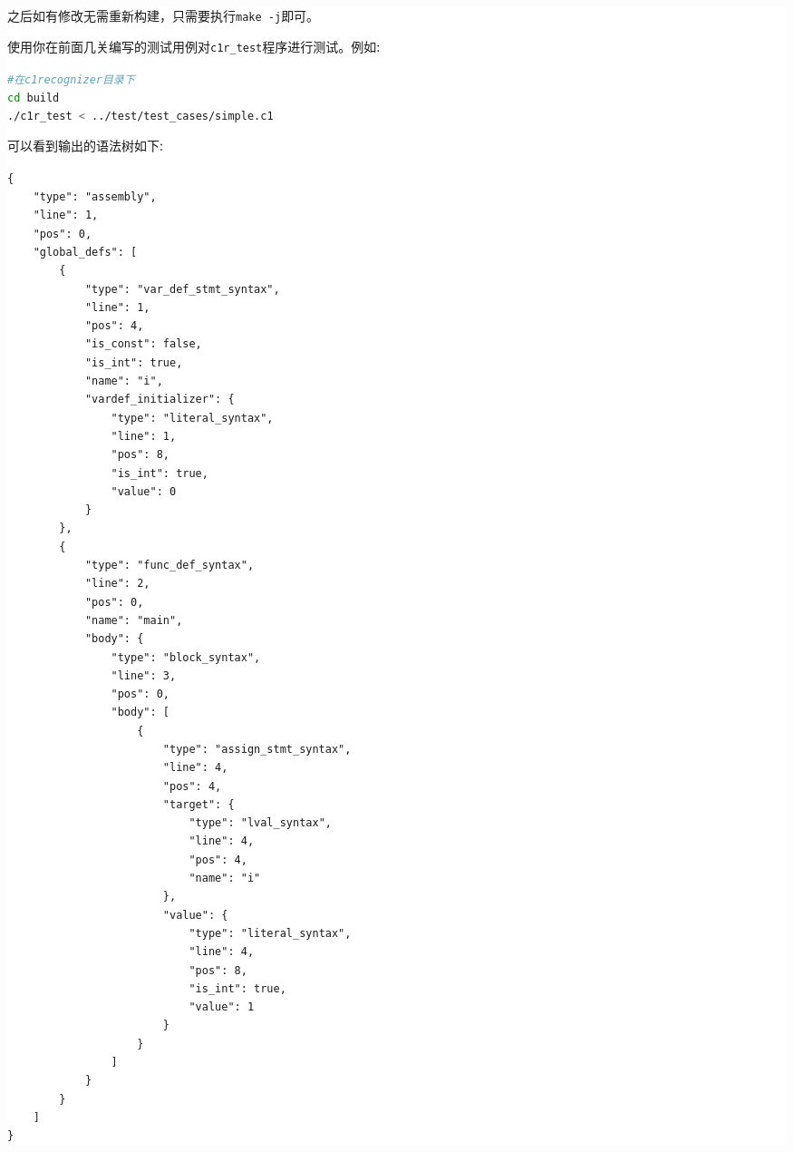   之后如有修改无需重新构建，只需要执行```make -j```即可。

  使用你在前面几关编写的测试用例对`c1r_test`程序进行测试。例如:

```bash
#在c1recognizer目录下
cd build 
./c1r_test < ../test/test_cases/simple.c1
```
  可以看到输出的语法树如下:
```
{
    "type": "assembly",
    "line": 1,
    "pos": 0,
    "global_defs": [
        {
            "type": "var_def_stmt_syntax",
            "line": 1,
            "pos": 4,
            "is_const": false,
            "is_int": true,
            "name": "i",
            "vardef_initializer": {
                "type": "literal_syntax",
                "line": 1,
                "pos": 8,
                "is_int": true,
                "value": 0
            }
        },
        {
            "type": "func_def_syntax",
            "line": 2,
            "pos": 0,
            "name": "main",
            "body": {
                "type": "block_syntax",
                "line": 3,
                "pos": 0,
                "body": [
                    {
                        "type": "assign_stmt_syntax",
                        "line": 4,
                        "pos": 4,
                        "target": {
                            "type": "lval_syntax",
                            "line": 4,
                            "pos": 4,
                            "name": "i"
                        },
                        "value": {
                            "type": "literal_syntax",
                            "line": 4,
                            "pos": 8,
                            "is_int": true,
                            "value": 1
                        }
                    }
                ]
            }
        }
    ]
}
```